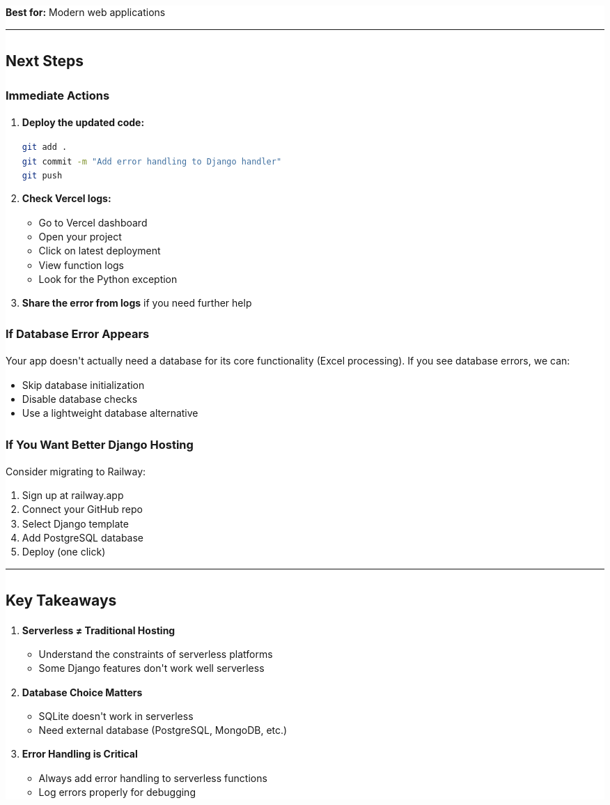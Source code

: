 **Best for:** Modern web applications

---

## Next Steps

### Immediate Actions

1. **Deploy the updated code:**
   ```bash
   git add .
   git commit -m "Add error handling to Django handler"
   git push
   ```

2. **Check Vercel logs:**
   - Go to Vercel dashboard
   - Open your project
   - Click on latest deployment
   - View function logs
   - Look for the Python exception

3. **Share the error from logs** if you need further help

### If Database Error Appears

Your app doesn't actually need a database for its core functionality (Excel processing). If you see database errors, we can:
- Skip database initialization
- Disable database checks
- Use a lightweight database alternative

### If You Want Better Django Hosting

Consider migrating to Railway:
1. Sign up at railway.app
2. Connect your GitHub repo
3. Select Django template
4. Add PostgreSQL database
5. Deploy (one click)

---

## Key Takeaways

1. **Serverless ≠ Traditional Hosting**
   - Understand the constraints of serverless platforms
   - Some Django features don't work well serverless

2. **Database Choice Matters**
   - SQLite doesn't work in serverless
   - Need external database (PostgreSQL, MongoDB, etc.)

3. **Error Handling is Critical**
   - Always add error handling to serverless functions
   - Log errors properly for debugging
